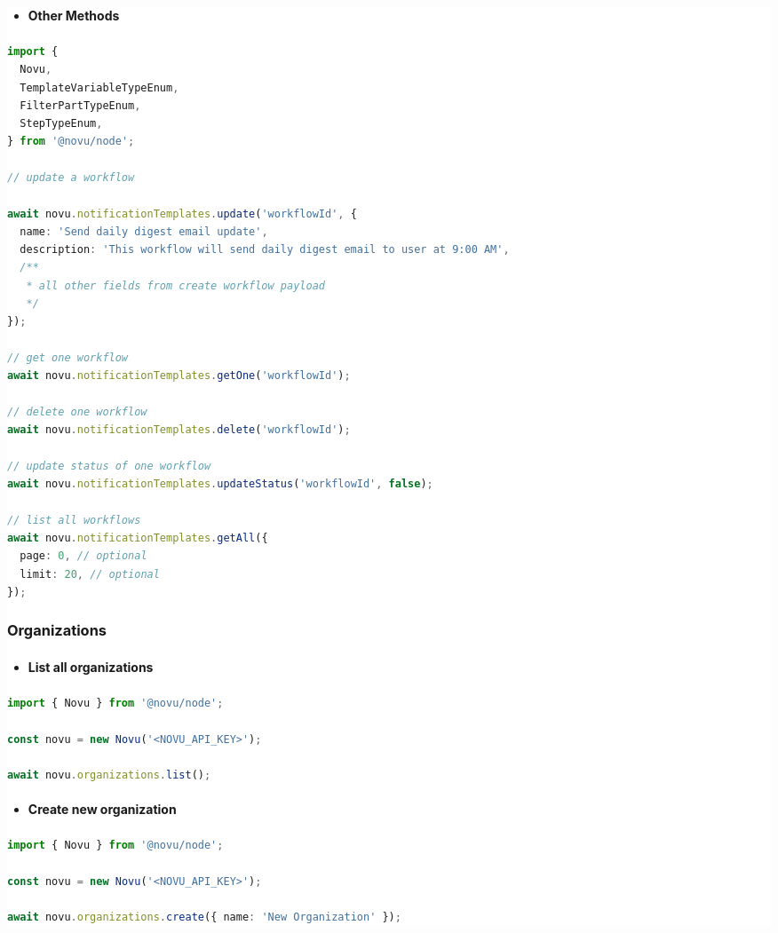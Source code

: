 - #### Other Methods

```ts
import {
  Novu,
  TemplateVariableTypeEnum,
  FilterPartTypeEnum,
  StepTypeEnum,
} from '@novu/node';

// update a workflow

await novu.notificationTemplates.update('workflowId', {
  name: 'Send daily digest email update',
  description: 'This workflow will send daily digest email to user at 9:00 AM',
  /**
   * all other fields from create workflow payload
   */
});

// get one workflow
await novu.notificationTemplates.getOne('workflowId');

// delete one workflow
await novu.notificationTemplates.delete('workflowId');

// update status of one workflow
await novu.notificationTemplates.updateStatus('workflowId', false);

// list all workflows
await novu.notificationTemplates.getAll({
  page: 0, // optional
  limit: 20, // optional
});
```

### Organizations

- #### List all organizations

```ts
import { Novu } from '@novu/node';

const novu = new Novu('<NOVU_API_KEY>');

await novu.organizations.list();
```

- #### Create new organization

```ts
import { Novu } from '@novu/node';

const novu = new Novu('<NOVU_API_KEY>');

await novu.organizations.create({ name: 'New Organization' });
```
